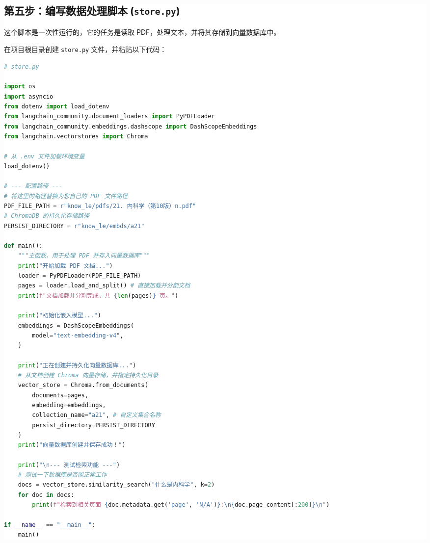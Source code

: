 ## 第五步：编写数据处理脚本 (`store.py`)

这个脚本是一次性运行的，它的任务是读取 PDF，处理文本，并将其存储到向量数据库中。

在项目根目录创建 `store.py` 文件，并粘贴以下代码：

```python
# store.py

import os
import asyncio
from dotenv import load_dotenv
from langchain_community.document_loaders import PyPDFLoader
from langchain_community.embeddings.dashscope import DashScopeEmbeddings
from langchain.vectorstores import Chroma

# 从 .env 文件加载环境变量
load_dotenv()

# --- 配置路径 ---
# 将这里的路径替换为您自己的 PDF 文件路径
PDF_FILE_PATH = r"know_le/pdfs/21. 内科学（第10版）n.pdf"
# ChromaDB 的持久化存储路径
PERSIST_DIRECTORY = r"know_le/embds/a21"

def main():
    """主函数，用于处理 PDF 并存入向量数据库"""
    print("开始加载 PDF 文档...")
    loader = PyPDFLoader(PDF_FILE_PATH)
    pages = loader.load_and_split() # 直接加载并分割文档
    print(f"文档加载并分割完成，共 {len(pages)} 页。")

    print("初始化嵌入模型...")
    embeddings = DashScopeEmbeddings(
        model="text-embedding-v4",
    )

    print("正在创建并持久化向量数据库...")
    # 从文档创建 Chroma 向量存储，并指定持久化目录
    vector_store = Chroma.from_documents(
        documents=pages, 
        embedding=embeddings, 
        collection_name="a21", # 自定义集合名称
        persist_directory=PERSIST_DIRECTORY
    )
    print("向量数据库创建并保存成功！")

    print("\n--- 测试检索功能 ---")
    # 测试一下数据库是否能正常工作
    docs = vector_store.similarity_search("什么是内科学", k=2)
    for doc in docs:
        print(f"检索到相关页面 {doc.metadata.get('page', 'N/A')}:\n{doc.page_content[:200]}\n")

if __name__ == "__main__":
    main()

```
